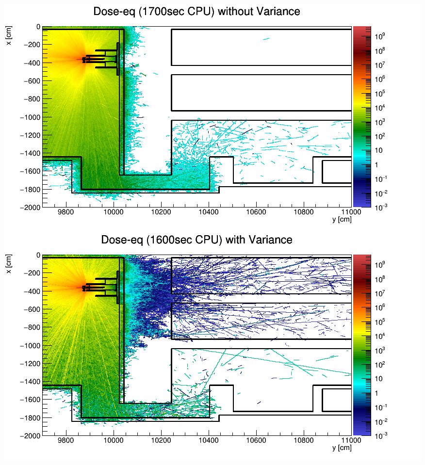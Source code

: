 <img alt="image info" src="example/NoVariance.png" />
<img alt="image info" src="example/Variance.png" />
</p>
